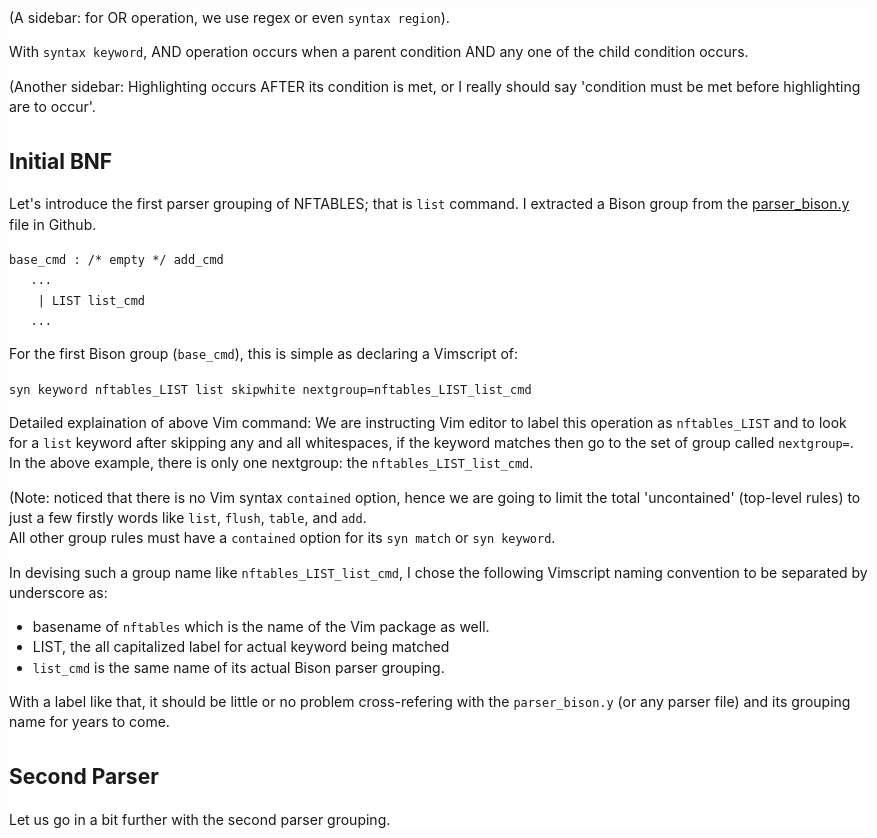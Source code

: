 (A sidebar: for OR operation, we use regex or even `syntax region`).

With `syntax keyword`, AND operation occurs when a parent condition AND 
any one of the child condition occurs.  

(Another sidebar:  Highlighting occurs AFTER its condition is met,
or I really should say 'condition must be met before highlighting are to occur'.


Initial BNF
-----------
Let's introduce the first parser grouping of NFTABLES; that is `list`
command.  I extracted a Bison group from the 
[parser_bison.y](http://git.netfilter.org/nftables/tree/src/parser_bison.y) file in Github.

```
base_cmd : /* empty */ add_cmd
   ...
    | LIST list_cmd
   ...
```

For the first Bison group (`base_cmd`), this is simple as declaring 
a Vimscript of:
```vim
syn keyword nftables_LIST list skipwhite nextgroup=nftables_LIST_list_cmd
```

Detailed explaination of above Vim command:  We are instructing Vim 
editor to label this operation as `nftables_LIST` and to 
look for a `list` keyword after skipping any and all whitespaces, 
if the keyword matches then go to the set of group called 
`nextgroup=`.  In the above example, there is only one nextgroup: 
the `nftables_LIST_list_cmd`.   

(Note: noticed that there is no Vim syntax `contained` option, hence we 
are going to limit the total 'uncontained' (top-level rules) to 
just a few firstly words like `list`, `flush`, `table`, and `add`.  
All other group rules must have a `contained` option for its 
`syn match` or `syn keyword`.

In devising such a group name like `nftables_LIST_list_cmd`, I chose 
the following Vimscript naming convention to be separated by 
underscore as:

* basename of `nftables` which is the name of the Vim package as well.
* LIST, the all capitalized label for actual keyword being matched
* `list_cmd` is the same name of its actual Bison parser grouping.

With a label like that, it should be little or no problem cross-refering
with the `parser_bison.y` (or any parser file) and its grouping name for
years to come.

Second Parser
-------------
Let us go in a bit further with the second parser grouping.  
